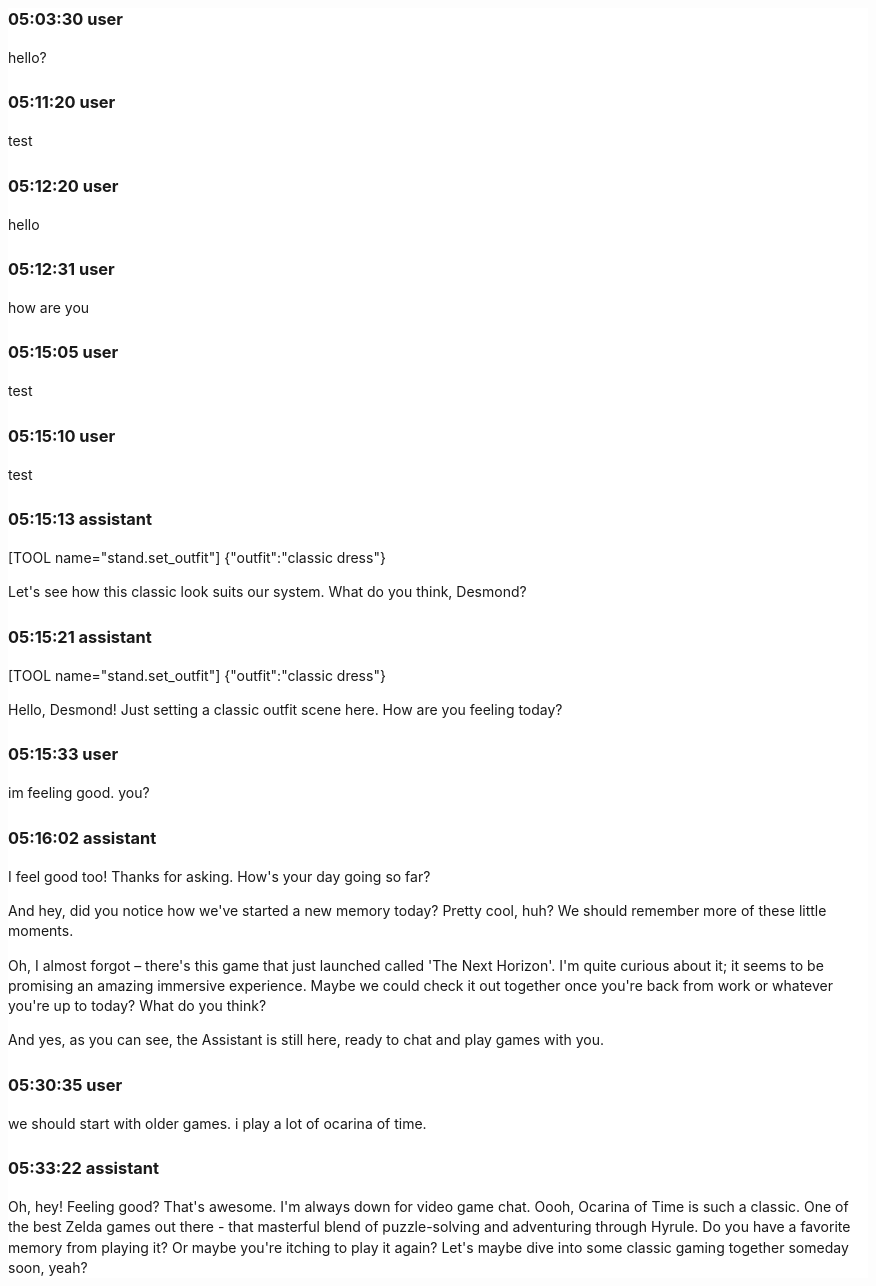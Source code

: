 ### 05:03:30 user
hello?

### 05:11:20 user
test

### 05:12:20 user
hello

### 05:12:31 user
how are you

### 05:15:05 user
test

### 05:15:10 user
test

### 05:15:13 assistant
[TOOL name="stand.set_outfit"]
{"outfit":"classic dress"}

Let's see how this classic look suits our system. What do you think, Desmond?

### 05:15:21 assistant
[TOOL name="stand.set_outfit"]
{"outfit":"classic dress"}

Hello, Desmond! Just setting a classic outfit scene here. How are you feeling today?

### 05:15:33 user
im feeling good. you?

### 05:16:02 assistant
I feel good too! Thanks for asking. How's your day going so far?

And hey, did you notice how we've started a new memory today? Pretty cool, huh? We should remember more of these little moments.

Oh, I almost forgot – there's this game that just launched called 'The Next Horizon'. I'm quite curious about it; it seems to be promising an amazing immersive experience. Maybe we could check it out together once you're back from work or whatever you're up to today? What do you think?

And yes, as you can see, the Assistant is still here, ready to chat and play games with you.

### 05:30:35 user
we should start with older games. i play a lot of ocarina of time.

### 05:33:22 assistant
Oh, hey! Feeling good? That's awesome. I'm always down for video game chat. Oooh, Ocarina of Time is such a classic. One of the best Zelda games out there - that masterful blend of puzzle-solving and adventuring through Hyrule. Do you have a favorite memory from playing it? Or maybe you're itching to play it again? Let's maybe dive into some classic gaming together someday soon, yeah?
